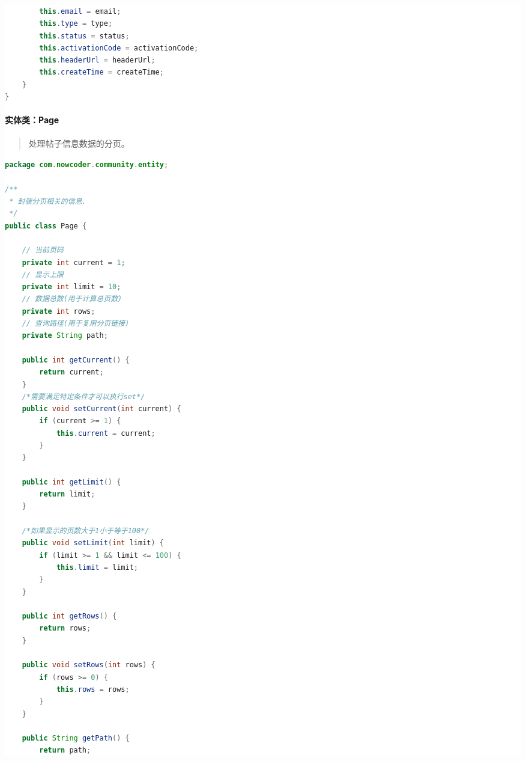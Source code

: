 ```java
        this.email = email;
        this.type = type;
        this.status = status;
        this.activationCode = activationCode;
        this.headerUrl = headerUrl;
        this.createTime = createTime;
    }
}
```

#### 实体类：Page

> 处理帖子信息数据的分页。

```java
package com.nowcoder.community.entity;

/**
 * 封装分页相关的信息.
 */
public class Page {

    // 当前页码
    private int current = 1;
    // 显示上限
    private int limit = 10;
    // 数据总数(用于计算总页数)
    private int rows;
    // 查询路径(用于复用分页链接)
    private String path;

    public int getCurrent() {
        return current;
    }
	/*需要满足特定条件才可以执行set*/
    public void setCurrent(int current) {
        if (current >= 1) {
            this.current = current;
        }
    }

    public int getLimit() {
        return limit;
    }
	
    /*如果显示的页数大于1小于等于100*/
    public void setLimit(int limit) {
        if (limit >= 1 && limit <= 100) {
            this.limit = limit;
        }
    }

    public int getRows() {
        return rows;
    }

    public void setRows(int rows) {
        if (rows >= 0) {
            this.rows = rows;
        }
    }

    public String getPath() {
        return path;
```